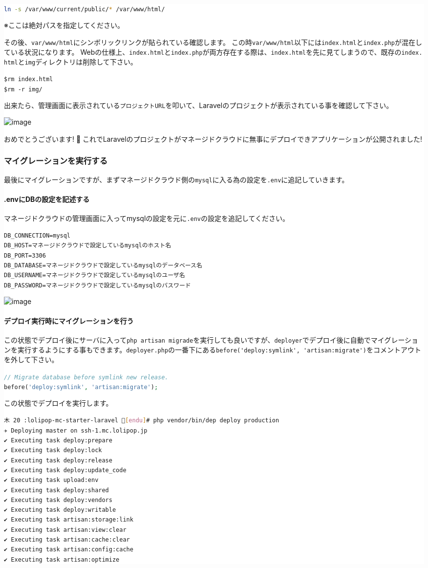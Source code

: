 ```sh
ln -s /var/www/current/public/* /var/www/html/
```
※ここは絶対パスを指定してください。

その後、`var/www/html`にシンボリックリンクが貼られている確認します。
この時`var/www/html`以下には`index.html`と`index.php`が混在している状況になります。
Webの仕様上、`index.html`と`index.php`が両方存在する際は、`index.html`を先に見てしまうので、既存の`index.html`と`img`ディレクトリは削除して下さい。

```
$rm index.html
$rm -r img/
```

出来たら、管理画面に表示されている`プロジェクトURL`を叩いて、Laravelのプロジェクトが表示されている事を確認して下さい。


![image](https://user-images.githubusercontent.com/13227145/50228546-94ca6200-03eb-11e9-9899-a5ab46c9dc25.png)

おめでとうございます! :tada:
これでLaravelのプロジェクトがマネージドクラウドに無事にデプロイできアプリケーションが公開されました!

### マイグレーションを実行する

最後にマイグレーションですが、まずマネージドクラウド側の`mysql`に入る為の設定を`.env`に追記していきます。

#### .envにDBの設定を記述する

マネージドクラウドの管理画面に入ってmysqlの設定を元に`.env`の設定を追記してください。

```.env
DB_CONNECTION=mysql
DB_HOST=マネージドクラウドで設定しているmysqlのホスト名
DB_PORT=3306
DB_DATABASE=マネージドクラウドで設定しているmysqlのデータベース名
DB_USERNAME=マネージドクラウドで設定しているmysqlのユーザ名
DB_PASSWORD=マネージドクラウドで設定しているmysqlのパスワード
```

![image](https://user-images.githubusercontent.com/13227145/50230442-086e6e00-03f0-11e9-82f4-2650a4dc333a.png)

#### デプロイ実行時にマイグレーションを行う

この状態でデプロイ後にサーバに入って`php artisan migrade`を実行しても良いですが、`deployer`でデプロイ後に自動でマイグレーションを実行するようにする事もできます。`deployer.php`の一番下にある`before('deploy:symlink', 'artisan:migrate')`をコメントアウトを外して下さい。

```php
// Migrate database before symlink new release.
before('deploy:symlink', 'artisan:migrate');
```

この状態でデプロイを実行します。

```sh
木 20 :lolipop-mc-starter-laravel [endu]# php vendor/bin/dep deploy production
✈︎ Deploying master on ssh-1.mc.lolipop.jp
✔ Executing task deploy:prepare
✔ Executing task deploy:lock
✔ Executing task deploy:release
✔ Executing task deploy:update_code
✔ Executing task upload:env
✔ Executing task deploy:shared
✔ Executing task deploy:vendors
✔ Executing task deploy:writable
✔ Executing task artisan:storage:link
✔ Executing task artisan:view:clear
✔ Executing task artisan:cache:clear
✔ Executing task artisan:config:cache
✔ Executing task artisan:optimize
```